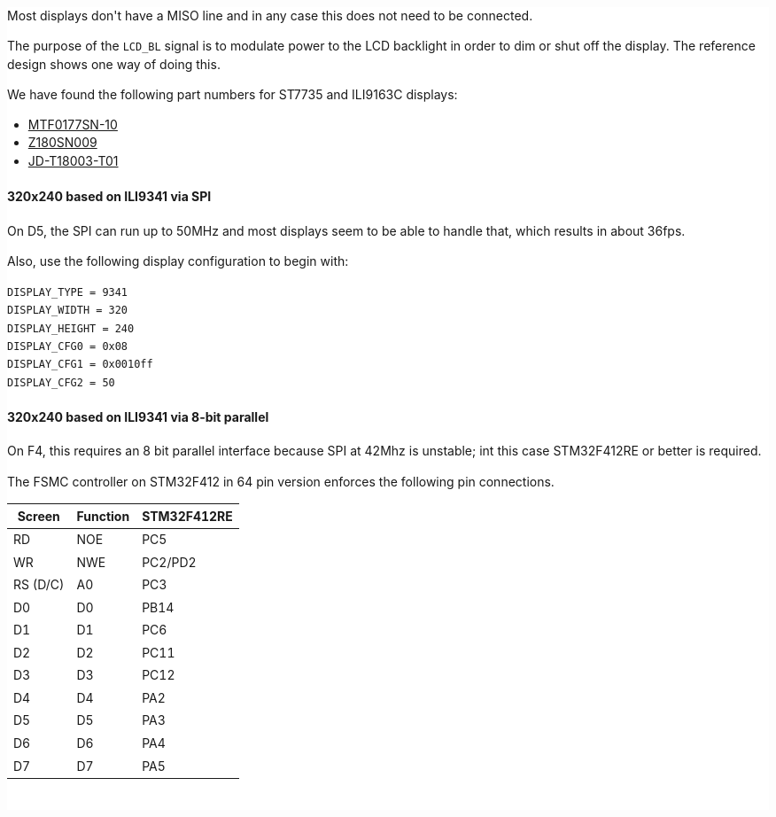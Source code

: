 Most displays don't have a MISO line and in any case this does not need to be connected.

The purpose of the `LCD_BL` signal is to modulate power to the LCD backlight in order to dim or shut off the display.
The reference design shows one way of doing this. 

We have found the following part numbers for ST7735 and ILI9163C displays:

* [MTF0177SN-10](http://www.microtech-lcd.com/tftlcd/177-14-pin128160-custom-lcd-di.html)
* [Z180SN009](https://www.ezsolutionkr.com/tft-lcd-z180sn009-v0-0)
* [JD-T18003-T01](https://cdn-shop.adafruit.com/datasheets/JD-T1800.pdf)

#### 320x240 based on ILI9341 via SPI

On D5, the SPI can run up to 50MHz and most displays seem to be able to handle that,
which results in about 36fps.

Also, use the following display configuration to begin with:

```
DISPLAY_TYPE = 9341
DISPLAY_WIDTH = 320
DISPLAY_HEIGHT = 240
DISPLAY_CFG0 = 0x08
DISPLAY_CFG1 = 0x0010ff
DISPLAY_CFG2 = 50
```

#### 320x240 based on ILI9341 via 8-bit parallel

On F4, this requires an 8 bit parallel interface because SPI at 42Mhz is unstable;
int this case STM32F412RE or better is required.

The FSMC controller on STM32F412 in 64 pin version enforces
the following pin connections.

| Screen   | Function | STM32F412RE |
| -------- | -------- | ------- |
| RD       | NOE      | PC5     |
| WR       | NWE      | PC2/PD2 | 
| RS (D/C) | A0       | PC3     |
| D0       | D0       | PB14    |
| D1       | D1       | PC6     |
| D2       | D2       | PC11    |
| D3       | D3       | PC12    |
| D4       | D4       | PA2     |
| D5       | D5       | PA3     |
| D6       | D6       | PA4     |
| D7       | D7       | PA5     |
<br/>
